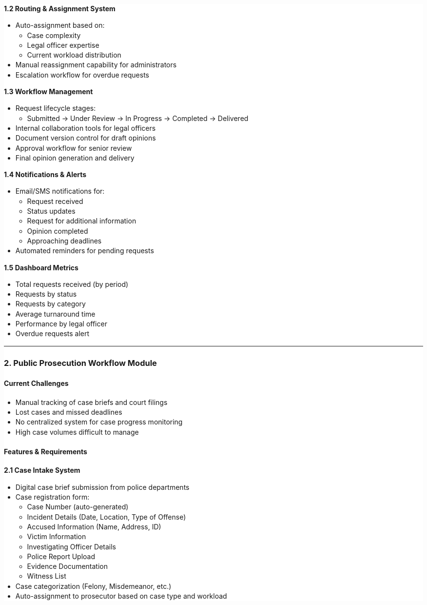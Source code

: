 **1.2 Routing & Assignment System**
- Auto-assignment based on:
  - Case complexity
  - Legal officer expertise
  - Current workload distribution
- Manual reassignment capability for administrators
- Escalation workflow for overdue requests

**1.3 Workflow Management**
- Request lifecycle stages:
  - Submitted → Under Review → In Progress → Completed → Delivered
- Internal collaboration tools for legal officers
- Document version control for draft opinions
- Approval workflow for senior review
- Final opinion generation and delivery

**1.4 Notifications & Alerts**
- Email/SMS notifications for:
  - Request received
  - Status updates
  - Request for additional information
  - Opinion completed
  - Approaching deadlines
- Automated reminders for pending requests

**1.5 Dashboard Metrics**
- Total requests received (by period)
- Requests by status
- Requests by category
- Average turnaround time
- Performance by legal officer
- Overdue requests alert

---

### 2. Public Prosecution Workflow Module

#### Current Challenges
- Manual tracking of case briefs and court filings
- Lost cases and missed deadlines
- No centralized system for case progress monitoring
- High case volumes difficult to manage

#### Features & Requirements

**2.1 Case Intake System**
- Digital case brief submission from police departments
- Case registration form:
  - Case Number (auto-generated)
  - Incident Details (Date, Location, Type of Offense)
  - Accused Information (Name, Address, ID)
  - Victim Information
  - Investigating Officer Details
  - Police Report Upload
  - Evidence Documentation
  - Witness List
- Case categorization (Felony, Misdemeanor, etc.)
- Auto-assignment to prosecutor based on case type and workload
